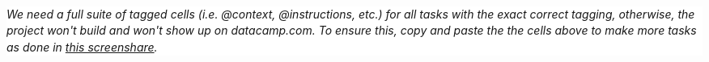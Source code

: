 *We need a full suite of tagged cells (i.e. @context, @instructions, etc.) for all tasks with the exact correct tagging, otherwise, the project won't build and won't show up on datacamp.com. To ensure this, copy and paste the the cells above to make more tasks as done in [this screenshare](https://www.useloom.com/share/fe2b7da288454cd18f8a7a606d32eecf).*
